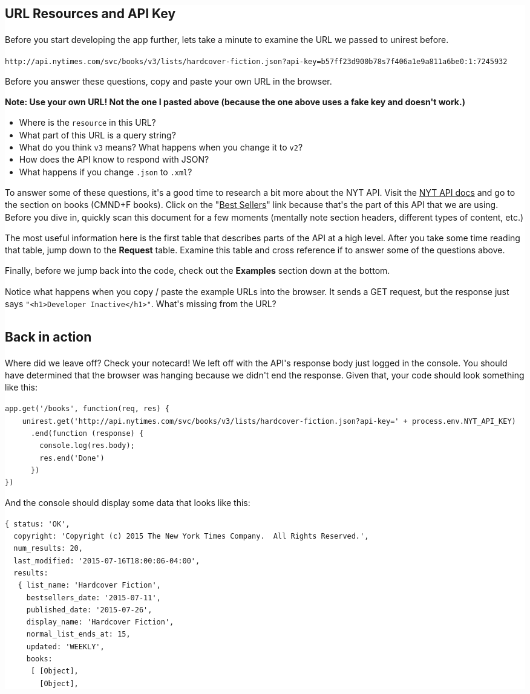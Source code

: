 ## URL Resources and API Key

Before you start developing the app further, lets take a minute to examine the URL we passed to unirest before.

`http://api.nytimes.com/svc/books/v3/lists/hardcover-fiction.json?api-key=b57ff23d900b78s7f406a1e9a811a6be0:1:7245932`

Before you answer these questions, copy and paste your own URL in the browser.

**Note: Use your own URL! Not the one I pasted above (because the one above uses a fake key and doesn't work.)**

* Where is the `resource` in this URL?
* What part of this URL is a query string?
* What do you think `v3` means? What happens when you change it to `v2`?
* How does the API know to respond with JSON?
* What happens if you change `.json` to `.xml`?

To answer some of these questions, it's a good time to research a bit more about the NYT API. Visit the [NYT API docs](http://developer.nytimes.com/docs) and go to the section on books (CMND+F books). Click on the "[Best Sellers](http://developer.nytimes.com/docs/books_api/Books_API_Best_Sellers)" link because that's the part of this API that we are using. Before you dive in, quickly scan this document for a few moments (mentally note section headers, different types of content, etc.)

The most useful information here is the first table that describes parts of the API at a high level. After you take some time reading that table, jump down to the **Request** table. Examine this table and cross reference if to answer some of the questions above.

Finally, before we jump back into the code, check out the **Examples** section down at the bottom.

Notice what happens when you copy / paste the example URLs into the browser. It sends a GET request, but the response just says `"<h1>Developer Inactive</h1>"`. What's missing from the URL?

## Back in action

Where did we leave off? Check your notecard! We left off with the API's response body just logged in the console. You should have determined that the browser was hanging because we didn't end the response. Given that, your code should look something like this:

```
app.get('/books', function(req, res) {
	unirest.get('http://api.nytimes.com/svc/books/v3/lists/hardcover-fiction.json?api-key=' + process.env.NYT_API_KEY)
	  .end(function (response) {
	    console.log(res.body);
		res.end('Done')
	  })
})
```

And the console should display some data that looks like this:

```
{ status: 'OK',
  copyright: 'Copyright (c) 2015 The New York Times Company.  All Rights Reserved.',
  num_results: 20,
  last_modified: '2015-07-16T18:00:06-04:00',
  results:
   { list_name: 'Hardcover Fiction',
     bestsellers_date: '2015-07-11',
     published_date: '2015-07-26',
     display_name: 'Hardcover Fiction',
     normal_list_ends_at: 15,
     updated: 'WEEKLY',
     books:
      [ [Object],
        [Object],
```